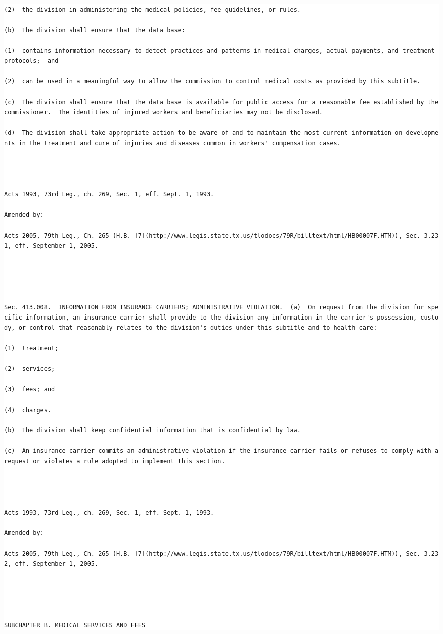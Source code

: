     (2)  the division in administering the medical policies, fee guidelines, or rules.
    
    (b)  The division shall ensure that the data base:
    
    (1)  contains information necessary to detect practices and patterns in medical charges, actual payments, and treatment protocols;  and
    
    (2)  can be used in a meaningful way to allow the commission to control medical costs as provided by this subtitle.
    
    (c)  The division shall ensure that the data base is available for public access for a reasonable fee established by the commissioner.  The identities of injured workers and beneficiaries may not be disclosed.
    
    (d)  The division shall take appropriate action to be aware of and to maintain the most current information on developments in the treatment and cure of injuries and diseases common in workers' compensation cases.
    
    
    
    
    Acts 1993, 73rd Leg., ch. 269, Sec. 1, eff. Sept. 1, 1993.
    
    Amended by: 
    
    Acts 2005, 79th Leg., Ch. 265 (H.B. [7](http://www.legis.state.tx.us/tlodocs/79R/billtext/html/HB00007F.HTM)), Sec. 3.231, eff. September 1, 2005.
    
    
    
    
    
    Sec. 413.008.  INFORMATION FROM INSURANCE CARRIERS; ADMINISTRATIVE VIOLATION.  (a)  On request from the division for specific information, an insurance carrier shall provide to the division any information in the carrier's possession, custody, or control that reasonably relates to the division's duties under this subtitle and to health care:
    
    (1)  treatment;
    
    (2)  services;
    
    (3)  fees; and
    
    (4)  charges.
    
    (b)  The division shall keep confidential information that is confidential by law.
    
    (c)  An insurance carrier commits an administrative violation if the insurance carrier fails or refuses to comply with a request or violates a rule adopted to implement this section. 
    
    
    
    
    Acts 1993, 73rd Leg., ch. 269, Sec. 1, eff. Sept. 1, 1993.
    
    Amended by: 
    
    Acts 2005, 79th Leg., Ch. 265 (H.B. [7](http://www.legis.state.tx.us/tlodocs/79R/billtext/html/HB00007F.HTM)), Sec. 3.232, eff. September 1, 2005.
    
    
    
    
    
    SUBCHAPTER B. MEDICAL SERVICES AND FEES
    